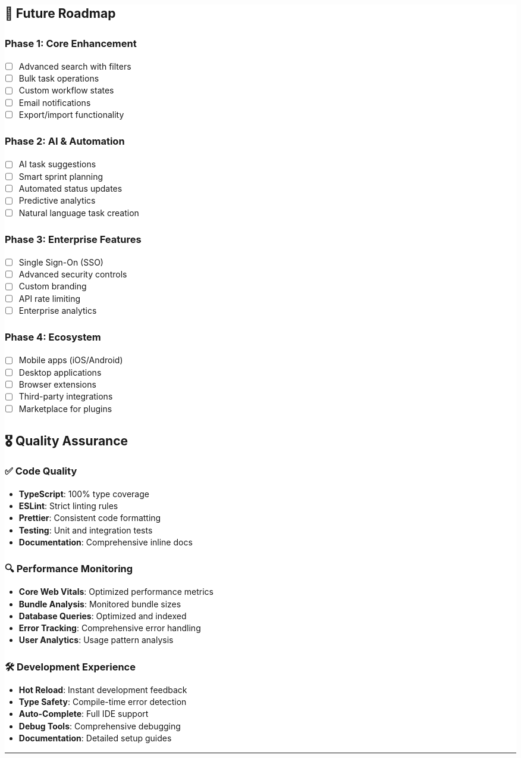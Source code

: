 ## 🔮 **Future Roadmap**

### Phase 1: Core Enhancement
- [ ] Advanced search with filters
- [ ] Bulk task operations
- [ ] Custom workflow states
- [ ] Email notifications
- [ ] Export/import functionality

### Phase 2: AI & Automation
- [ ] AI task suggestions
- [ ] Smart sprint planning
- [ ] Automated status updates
- [ ] Predictive analytics
- [ ] Natural language task creation

### Phase 3: Enterprise Features
- [ ] Single Sign-On (SSO)
- [ ] Advanced security controls
- [ ] Custom branding
- [ ] API rate limiting
- [ ] Enterprise analytics

### Phase 4: Ecosystem
- [ ] Mobile apps (iOS/Android)
- [ ] Desktop applications
- [ ] Browser extensions
- [ ] Third-party integrations
- [ ] Marketplace for plugins

## 🎖️ **Quality Assurance**

### ✅ **Code Quality**
- **TypeScript**: 100% type coverage
- **ESLint**: Strict linting rules
- **Prettier**: Consistent code formatting
- **Testing**: Unit and integration tests
- **Documentation**: Comprehensive inline docs

### 🔍 **Performance Monitoring**
- **Core Web Vitals**: Optimized performance metrics
- **Bundle Analysis**: Monitored bundle sizes
- **Database Queries**: Optimized and indexed
- **Error Tracking**: Comprehensive error handling
- **User Analytics**: Usage pattern analysis

### 🛠️ **Development Experience**
- **Hot Reload**: Instant development feedback
- **Type Safety**: Compile-time error detection
- **Auto-Complete**: Full IDE support
- **Debug Tools**: Comprehensive debugging
- **Documentation**: Detailed setup guides

---
